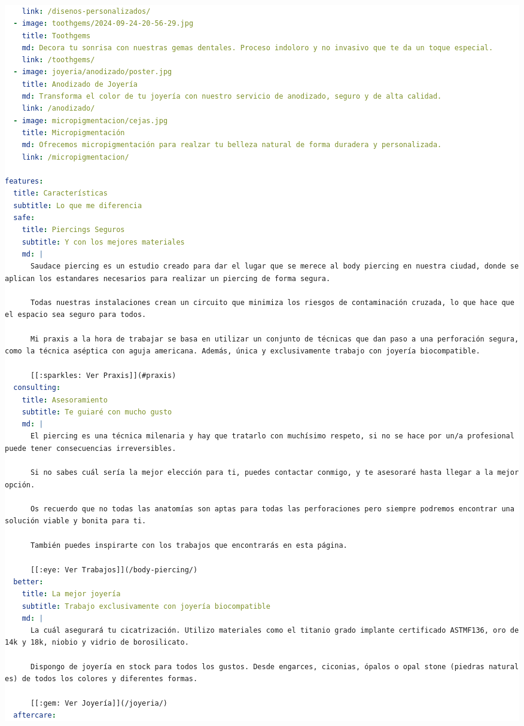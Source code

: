 ```yaml
    link: /disenos-personalizados/
  - image: toothgems/2024-09-24-20-56-29.jpg
    title: Toothgems
    md: Decora tu sonrisa con nuestras gemas dentales. Proceso indoloro y no invasivo que te da un toque especial.
    link: /toothgems/
  - image: joyeria/anodizado/poster.jpg
    title: Anodizado de Joyería
    md: Transforma el color de tu joyería con nuestro servicio de anodizado, seguro y de alta calidad.
    link: /anodizado/
  - image: micropigmentacion/cejas.jpg
    title: Micropigmentación
    md: Ofrecemos micropigmentación para realzar tu belleza natural de forma duradera y personalizada.
    link: /micropigmentacion/

features:
  title: Características
  subtitle: Lo que me diferencia
  safe:
    title: Piercings Seguros
    subtitle: Y con los mejores materiales
    md: |
      Saudace piercing es un estudio creado para dar el lugar que se merece al body piercing en nuestra ciudad, donde se aplican los estandares necesarios para realizar un piercing de forma segura.

      Todas nuestras instalaciones crean un circuito que minimiza los riesgos de contaminación cruzada, lo que hace que el espacio sea seguro para todos.

      Mi praxis a la hora de trabajar se basa en utilizar un conjunto de técnicas que dan paso a una perforación segura, como la técnica aséptica con aguja americana. Además, única y exclusivamente trabajo con joyería biocompatible.

      [[:sparkles: Ver Praxis]](#praxis)
  consulting:
    title: Asesoramiento
    subtitle: Te guiaré con mucho gusto
    md: |
      El piercing es una técnica milenaria y hay que tratarlo con muchísimo respeto, si no se hace por un/a profesional puede tener consecuencias irreversibles.

      Si no sabes cuál sería la mejor elección para ti, puedes contactar conmigo, y te asesoraré hasta llegar a la mejor opción.

      Os recuerdo que no todas las anatomías son aptas para todas las perforaciones pero siempre podremos encontrar una solución viable y bonita para ti.

      También puedes inspirarte con los trabajos que encontrarás en esta página.

      [[:eye: Ver Trabajos]](/body-piercing/)
  better:
    title: La mejor joyería
    subtitle: Trabajo exclusivamente con joyería biocompatible
    md: |
      La cuál asegurará tu cicatrización. Utilizo materiales como el titanio grado implante certificado ASTMF136, oro de 14k y 18k, niobio y vidrio de borosilicato.

      Dispongo de joyería en stock para todos los gustos. Desde engarces, ciconias, ópalos o opal stone (piedras naturales) de todos los colores y diferentes formas.

      [[:gem: Ver Joyería]](/joyeria/)
  aftercare:
```